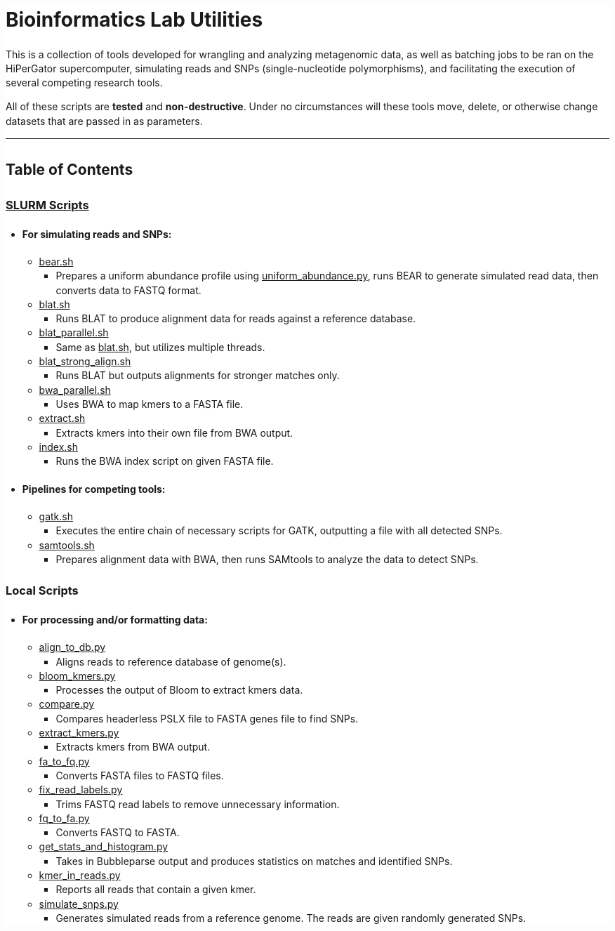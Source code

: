 # **Bioinformatics Lab Utilities**

This is a collection of tools developed for wrangling and analyzing metagenomic data, as well as batching jobs to be ran on the HiPerGator supercomputer, simulating reads and SNPs (single-nucleotide polymorphisms), and facilitating the execution of several competing research tools.

All of these scripts are **tested** and **non-destructive**. Under no circumstances will these tools move, delete, or otherwise change datasets that are passed in as parameters.

<hr>

## **Table of Contents**

### [SLURM Scripts](#SLURM)

- #### For simulating reads and SNPs:

  - [bear.sh](#bear.sh)
    - Prepares a uniform abundance profile using [uniform_abundance.py](#uniform_abundance.py), runs BEAR to generate simulated read data, then converts data to FASTQ format.
  - [blat.sh](#blat.sh)
    - Runs BLAT to produce alignment data for reads against a reference database.
  - [blat_parallel.sh](#blat.sh)
    - Same as [blat.sh](#blat.sh), but utilizes multiple threads.
  - [blat_strong_align.sh](#blat_strong_align.sh)
    - Runs BLAT but outputs alignments for stronger matches only.
  - [bwa_parallel.sh](#bwa_parallel.sh)
    - Uses BWA to map kmers to a FASTA file.
  - [extract.sh](#extract.sh)
    - Extracts kmers into their own file from BWA output.
  - [index.sh](#index.sh)
    - Runs the BWA index script on given FASTA file.

- #### Pipelines for competing tools:

  - [gatk.sh](#gatk.sh)
    - Executes the entire chain of necessary scripts for GATK, outputting a file with all detected SNPs.
  - [samtools.sh](#samtools.sh)
    - Prepares alignment data with BWA, then runs SAMtools to analyze the data to detect SNPs.

### Local Scripts

- #### For processing and/or formatting data:

  - [align_to_db.py](#align_to_db.py)
    - Aligns reads to reference database of genome(s).
  - [bloom_kmers.py](#bloom_kmers.py)
    - Processes the output of Bloom to extract kmers data.
  - [compare.py](#compare.py)
    - Compares headerless PSLX file to FASTA genes file to find SNPs.
  - [extract_kmers.py](#extract_kmers.py)
    - Extracts kmers from BWA output.
  - [fa_to_fq.py](#fa_to_fq.py)
    - Converts FASTA files to FASTQ files.
  - [fix_read_labels.py](#fix_read_labels.py)
    - Trims FASTQ read labels to remove unnecessary information.
  - [fq_to_fa.py](#fq_to_fa.py)
    - Converts FASTQ to FASTA.
  - [get_stats_and_histogram.py](#get_stats_and_histogram.py)
    - Takes in Bubbleparse output and produces statistics on matches and identified SNPs.
  - [kmer_in_reads.py](#kmer_in_reads.py)
    - Reports all reads that contain a given kmer.
  - [simulate_snps.py](#simulate_snps.py)
    - Generates simulated reads from a reference genome. The reads are given randomly generated SNPs.